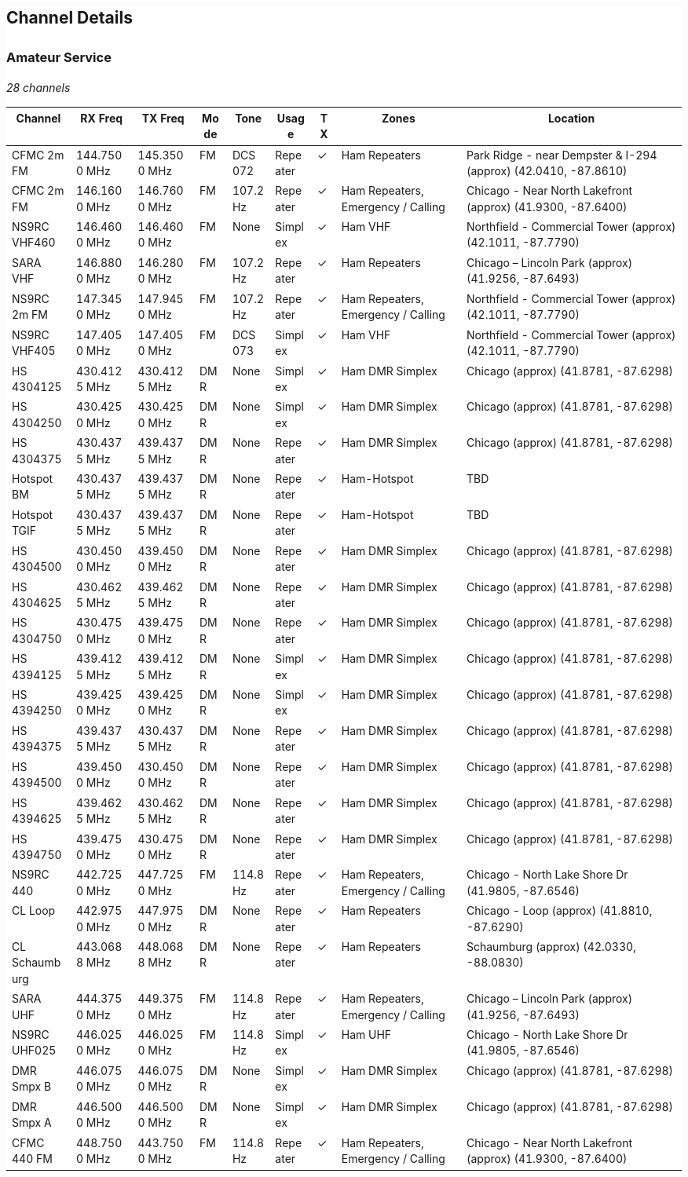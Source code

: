 ## Channel Details

### Amateur Service
*28 channels*

| Channel | RX Freq | TX Freq | Mode | Tone | Usage | TX | Zones | Location |
|---------|---------|---------|------|------|-------|----| ------|----------|
| CFMC 2m FM | 144.7500 MHz | 145.3500 MHz | FM | DCS 072 | Repeater | ✓ | Ham Repeaters | Park Ridge - near Dempster & I-294 (approx) (42.0410, -87.8610) |
| CFMC 2m FM | 146.1600 MHz | 146.7600 MHz | FM | 107.2 Hz | Repeater | ✓ | Ham Repeaters, Emergency / Calling | Chicago - Near North Lakefront (approx) (41.9300, -87.6400) |
| NS9RC VHF460 | 146.4600 MHz | 146.4600 MHz | FM | None | Simplex | ✓ | Ham VHF | Northfield - Commercial Tower (approx) (42.1011, -87.7790) |
| SARA VHF | 146.8800 MHz | 146.2800 MHz | FM | 107.2 Hz | Repeater | ✓ | Ham Repeaters | Chicago – Lincoln Park (approx) (41.9256, -87.6493) |
| NS9RC 2m FM | 147.3450 MHz | 147.9450 MHz | FM | 107.2 Hz | Repeater | ✓ | Ham Repeaters, Emergency / Calling | Northfield - Commercial Tower (approx) (42.1011, -87.7790) |
| NS9RC VHF405 | 147.4050 MHz | 147.4050 MHz | FM | DCS 073 | Simplex | ✓ | Ham VHF | Northfield - Commercial Tower (approx) (42.1011, -87.7790) |
| HS 4304125 | 430.4125 MHz | 430.4125 MHz | DMR | None | Simplex | ✓ | Ham DMR Simplex | Chicago (approx) (41.8781, -87.6298) |
| HS 4304250 | 430.4250 MHz | 430.4250 MHz | DMR | None | Simplex | ✓ | Ham DMR Simplex | Chicago (approx) (41.8781, -87.6298) |
| HS 4304375 | 430.4375 MHz | 439.4375 MHz | DMR | None | Repeater | ✓ | Ham DMR Simplex | Chicago (approx) (41.8781, -87.6298) |
| Hotspot BM | 430.4375 MHz | 439.4375 MHz | DMR | None | Repeater | ✓ | Ham-Hotspot | TBD |
| Hotspot TGIF | 430.4375 MHz | 439.4375 MHz | DMR | None | Repeater | ✓ | Ham-Hotspot | TBD |
| HS 4304500 | 430.4500 MHz | 439.4500 MHz | DMR | None | Repeater | ✓ | Ham DMR Simplex | Chicago (approx) (41.8781, -87.6298) |
| HS 4304625 | 430.4625 MHz | 439.4625 MHz | DMR | None | Repeater | ✓ | Ham DMR Simplex | Chicago (approx) (41.8781, -87.6298) |
| HS 4304750 | 430.4750 MHz | 439.4750 MHz | DMR | None | Repeater | ✓ | Ham DMR Simplex | Chicago (approx) (41.8781, -87.6298) |
| HS 4394125 | 439.4125 MHz | 439.4125 MHz | DMR | None | Simplex | ✓ | Ham DMR Simplex | Chicago (approx) (41.8781, -87.6298) |
| HS 4394250 | 439.4250 MHz | 439.4250 MHz | DMR | None | Simplex | ✓ | Ham DMR Simplex | Chicago (approx) (41.8781, -87.6298) |
| HS 4394375 | 439.4375 MHz | 430.4375 MHz | DMR | None | Repeater | ✓ | Ham DMR Simplex | Chicago (approx) (41.8781, -87.6298) |
| HS 4394500 | 439.4500 MHz | 430.4500 MHz | DMR | None | Repeater | ✓ | Ham DMR Simplex | Chicago (approx) (41.8781, -87.6298) |
| HS 4394625 | 439.4625 MHz | 430.4625 MHz | DMR | None | Repeater | ✓ | Ham DMR Simplex | Chicago (approx) (41.8781, -87.6298) |
| HS 4394750 | 439.4750 MHz | 430.4750 MHz | DMR | None | Repeater | ✓ | Ham DMR Simplex | Chicago (approx) (41.8781, -87.6298) |
| NS9RC 440 | 442.7250 MHz | 447.7250 MHz | FM | 114.8 Hz | Repeater | ✓ | Ham Repeaters, Emergency / Calling | Chicago - North Lake Shore Dr (41.9805, -87.6546) |
| CL Loop | 442.9750 MHz | 447.9750 MHz | DMR | None | Repeater | ✓ | Ham Repeaters | Chicago - Loop (approx) (41.8810, -87.6290) |
| CL Schaumburg | 443.0688 MHz | 448.0688 MHz | DMR | None | Repeater | ✓ | Ham Repeaters | Schaumburg (approx) (42.0330, -88.0830) |
| SARA UHF | 444.3750 MHz | 449.3750 MHz | FM | 114.8 Hz | Repeater | ✓ | Ham Repeaters, Emergency / Calling | Chicago – Lincoln Park (approx) (41.9256, -87.6493) |
| NS9RC UHF025 | 446.0250 MHz | 446.0250 MHz | FM | 114.8 Hz | Simplex | ✓ | Ham UHF | Chicago - North Lake Shore Dr (41.9805, -87.6546) |
| DMR Smpx B | 446.0750 MHz | 446.0750 MHz | DMR | None | Simplex | ✓ | Ham DMR Simplex | Chicago (approx) (41.8781, -87.6298) |
| DMR Smpx A | 446.5000 MHz | 446.5000 MHz | DMR | None | Simplex | ✓ | Ham DMR Simplex | Chicago (approx) (41.8781, -87.6298) |
| CFMC 440 FM | 448.7500 MHz | 443.7500 MHz | FM | 114.8 Hz | Repeater | ✓ | Ham Repeaters, Emergency / Calling | Chicago - Near North Lakefront (approx) (41.9300, -87.6400) |
